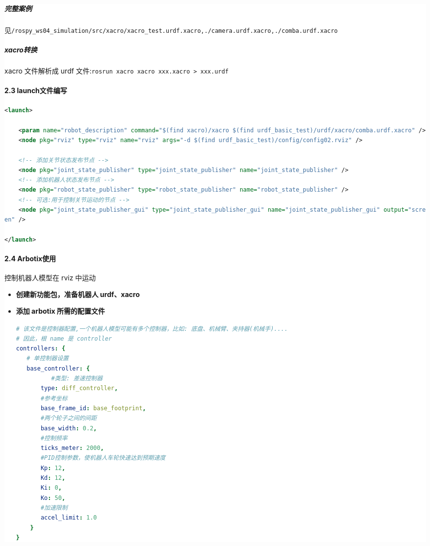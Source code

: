 ##### 完整案例

见`/rospy_ws04_simulation/src/xacro/xacro_test.urdf.xacro,./camera.urdf.xacro,./comba.urdf.xacro`

##### xacro转换

xacro 文件解析成 urdf 文件:`rosrun xacro xacro xxx.xacro > xxx.urdf`



#### 2.3 launch文件编写

```xml
<launch>

    <param name="robot_description" command="$(find xacro)/xacro $(find urdf_basic_test)/urdf/xacro/comba.urdf.xacro" />
    <node pkg="rviz" type="rviz" name="rviz" args="-d $(find urdf_basic_test)/config/config02.rviz" /> 

    <!-- 添加关节状态发布节点 -->
    <node pkg="joint_state_publisher" type="joint_state_publisher" name="joint_state_publisher" />
    <!-- 添加机器人状态发布节点 -->
    <node pkg="robot_state_publisher" type="robot_state_publisher" name="robot_state_publisher" />
    <!-- 可选:用于控制关节运动的节点 -->
    <node pkg="joint_state_publisher_gui" type="joint_state_publisher_gui" name="joint_state_publisher_gui" output="screen" />

</launch>
```



#### 2.4 Arbotix使用

控制机器人模型在 rviz 中运动

- **创建新功能包，准备机器人 urdf、xacro**

- **添加 arbotix 所需的配置文件**

  ```yaml
  # 该文件是控制器配置,一个机器人模型可能有多个控制器，比如: 底盘、机械臂、夹持器(机械手)....
  # 因此，根 name 是 controller
  controllers: {
     # 单控制器设置
     base_controller: {
            #类型: 差速控制器
         type: diff_controller,
         #参考坐标
         base_frame_id: base_footprint, 
         #两个轮子之间的间距
         base_width: 0.2,
         #控制频率
         ticks_meter: 2000, 
         #PID控制参数，使机器人车轮快速达到预期速度
         Kp: 12, 
         Kd: 12, 
         Ki: 0, 
         Ko: 50, 
         #加速限制
         accel_limit: 1.0 
      }
  }
  ```
